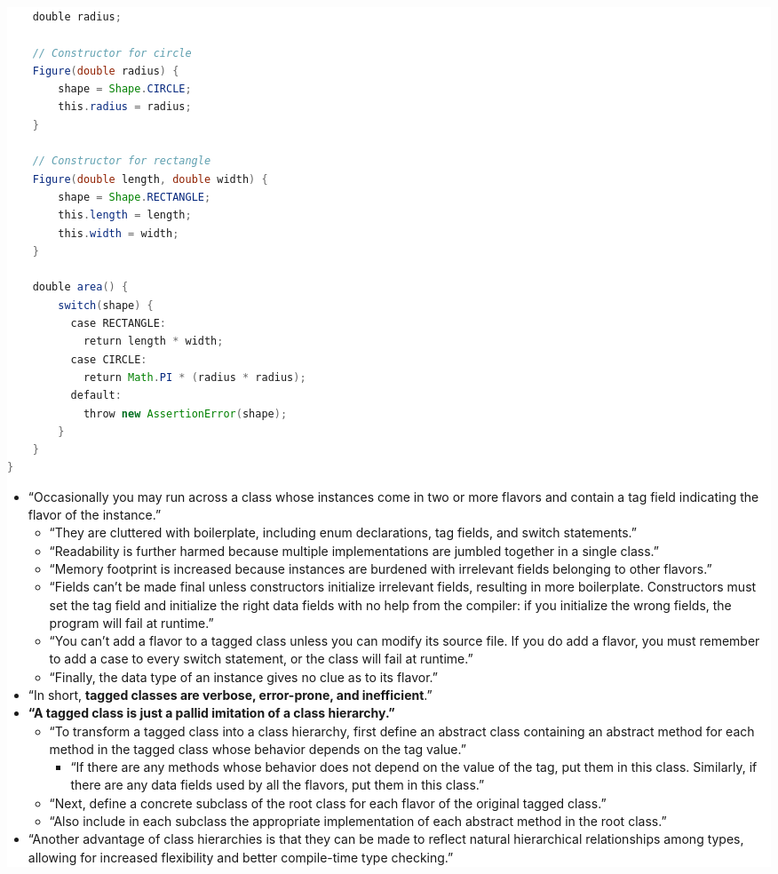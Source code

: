 ```java
    double radius;

    // Constructor for circle
    Figure(double radius) {
        shape = Shape.CIRCLE;
        this.radius = radius;
    }

    // Constructor for rectangle
    Figure(double length, double width) {
        shape = Shape.RECTANGLE;
        this.length = length;
        this.width = width;
    }

    double area() {
        switch(shape) {
          case RECTANGLE:
            return length * width;
          case CIRCLE:
            return Math.PI * (radius * radius);
          default:
            throw new AssertionError(shape);
        }
    }
}
```

* “Occasionally you may run across a class whose instances come in two or more flavors and contain a tag field indicating the flavor of the instance.”
  * “They are cluttered with boilerplate, including enum declarations, tag fields, and switch statements.”
  * “Readability is further harmed because multiple implementations are jumbled together in a single class.”
  * “Memory footprint is increased because instances are burdened with irrelevant fields belonging to other flavors.”
  * “Fields can’t be made final unless constructors initialize irrelevant fields, resulting in more boilerplate. Constructors must set the tag field and initialize the right data fields with no help from the compiler: if you initialize the wrong fields, the program will fail at runtime.”
  * “You can’t add a flavor to a tagged class unless you can modify its source file. If you do add a flavor, you must remember to add a case to every switch statement, or the class will fail at runtime.”
  * “Finally, the data type of an instance gives no clue as to its flavor.”
* “In short, **tagged classes are verbose, error-prone, and inefficient**.”
* **“A tagged class is just a pallid imitation of a class hierarchy.”**
  * “To transform a tagged class into a class hierarchy, first define an abstract class containing an abstract method for each method in the tagged class whose behavior depends on the tag value.”
    * “If there are any methods whose behavior does not depend on the value of the tag, put them in this class. Similarly, if there are any data fields used by all the flavors, put them in this class.”
  * “Next, define a concrete subclass of the root class for each flavor of the original tagged class.”
  * “Also include in each subclass the appropriate implementation of each abstract method in the root class.”
* “Another advantage of class hierarchies is that they can be made to reflect natural hierarchical relationships among types, allowing for increased flexibility and better compile-time type checking.”
